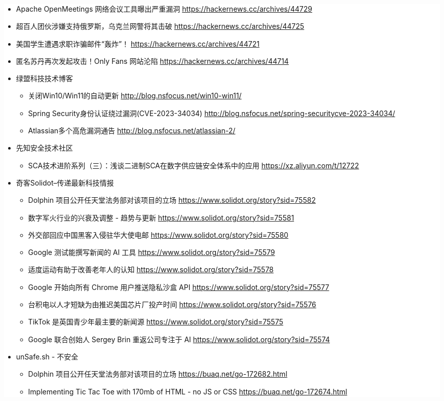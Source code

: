  - Apache OpenMeetings 网络会议工具曝出严重漏洞
https://hackernews.cc/archives/44729

  - 超百人团伙涉嫌支持俄罗斯，乌克兰网警将其击破
https://hackernews.cc/archives/44725

  - 美国学生遭遇求职诈骗邮件“轰炸”！
https://hackernews.cc/archives/44721

  - 匿名苏丹再次发起攻击！Only Fans 网站沦陷
https://hackernews.cc/archives/44714

- 绿盟科技技术博客
  - 关闭Win10/Win11的自动更新
http://blog.nsfocus.net/win10-win11/

  - Spring Security身份认证绕过漏洞(CVE-2023-34034)
http://blog.nsfocus.net/spring-securitycve-2023-34034/

  - Atlassian多个高危漏洞通告
http://blog.nsfocus.net/atlassian-2/

- 先知安全技术社区
  - SCA技术进阶系列（三）：浅谈二进制SCA在数字供应链安全体系中的应用
https://xz.aliyun.com/t/12722

- 奇客Solidot–传递最新科技情报
  - Dolphin 项目公开任天堂法务部对该项目的立场
https://www.solidot.org/story?sid=75582

  - 数字军火行业的兴衰及调整 - 趋势与更新
https://www.solidot.org/story?sid=75581

  - 外交部回应中国黑客入侵驻华大使电邮
https://www.solidot.org/story?sid=75580

  - Google 测试能撰写新闻的 AI 工具
https://www.solidot.org/story?sid=75579

  - 适度运动有助于改善老年人的认知
https://www.solidot.org/story?sid=75578

  - Google 开始向所有 Chrome 用户推送隐私沙盒 API
https://www.solidot.org/story?sid=75577

  - 台积电以人才短缺为由推迟美国芯片厂投产时间
https://www.solidot.org/story?sid=75576

  - TikTok 是英国青少年最主要的新闻源
https://www.solidot.org/story?sid=75575

  - Google 联合创始人 Sergey Brin 重返公司专注于 AI
https://www.solidot.org/story?sid=75574

- unSafe.sh - 不安全
  - Dolphin 项目公开任天堂法务部对该项目的立场
https://buaq.net/go-172682.html

  - Implementing Tic Tac Toe with 170mb of HTML - no JS or CSS
https://buaq.net/go-172674.html
